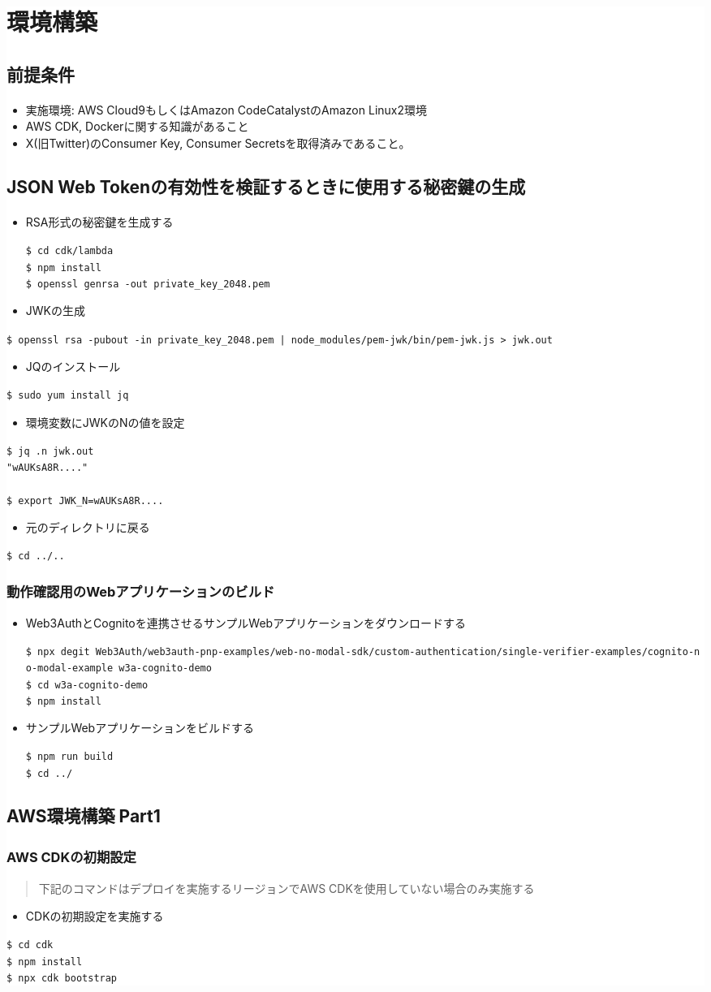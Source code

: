 環境構築
===

## 前提条件
- 実施環境: AWS Cloud9もしくはAmazon CodeCatalystのAmazon Linux2環境
- AWS CDK, Dockerに関する知識があること
- X(旧Twitter)のConsumer Key, Consumer Secretsを取得済みであること。

## JSON Web Tokenの有効性を検証するときに使用する秘密鍵の生成

- RSA形式の秘密鍵を生成する
  ```
  $ cd cdk/lambda
  $ npm install
  $ openssl genrsa -out private_key_2048.pem
  ```

- JWKの生成
```
$ openssl rsa -pubout -in private_key_2048.pem | node_modules/pem-jwk/bin/pem-jwk.js > jwk.out
```

- JQのインストール
```
$ sudo yum install jq
```

- 環境変数にJWKのNの値を設定
```
$ jq .n jwk.out 
"wAUKsA8R...."

$ export JWK_N=wAUKsA8R....
```

- 元のディレクトリに戻る
```
$ cd ../..
```

### 動作確認用のWebアプリケーションのビルド

- Web3AuthとCognitoを連携させるサンプルWebアプリケーションをダウンロードする
  ```
  $ npx degit Web3Auth/web3auth-pnp-examples/web-no-modal-sdk/custom-authentication/single-verifier-examples/cognito-no-modal-example w3a-cognito-demo 
  $ cd w3a-cognito-demo
  $ npm install

- サンプルWebアプリケーションをビルドする
  ```
  $ npm run build
  $ cd ../
  ```

## AWS環境構築 Part1

### AWS CDKの初期設定

> 下記のコマンドはデプロイを実施するリージョンでAWS CDKを使用していない場合のみ実施する

- CDKの初期設定を実施する
```
$ cd cdk
$ npm install
$ npx cdk bootstrap
